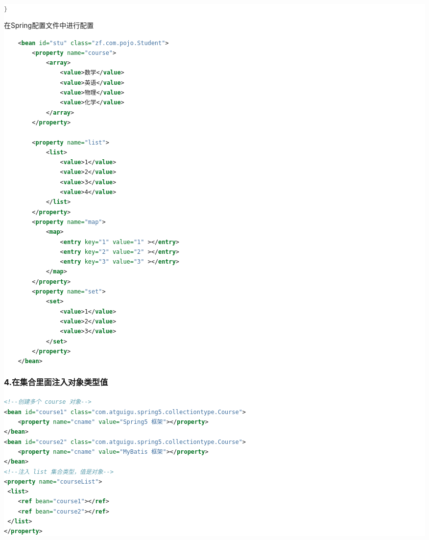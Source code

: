 ```Java
}
```
 在Spring配置文件中进行配置
```xml
    <bean id="stu" class="zf.com.pojo.Student">
        <property name="course">
            <array>
                <value>数学</value>
                <value>英语</value>
                <value>物理</value>
                <value>化学</value>
            </array>
        </property>

        <property name="list">
            <list>
                <value>1</value>
                <value>2</value>
                <value>3</value>
                <value>4</value>
            </list>
        </property>
        <property name="map">
            <map>
                <entry key="1" value="1" ></entry>
                <entry key="2" value="2" ></entry>
                <entry key="3" value="3" ></entry>
            </map>
        </property>
        <property name="set">
            <set>
                <value>1</value>
                <value>2</value>
                <value>3</value>
            </set>
        </property>
    </bean>
```


### 4.在集合里面注入对象类型值

```xml
<!--创建多个 course 对象--> 
<bean id="course1" class="com.atguigu.spring5.collectiontype.Course">
 	<property name="cname" value="Spring5 框架"></property>
</bean> 
<bean id="course2" class="com.atguigu.spring5.collectiontype.Course">
 	<property name="cname" value="MyBatis 框架"></property>
</bean>
<!--注入 list 集合类型，值是对象--> 
<property name="courseList">
 <list>
 	<ref bean="course1"></ref>
 	<ref bean="course2"></ref>
 </list>
</property>
```
